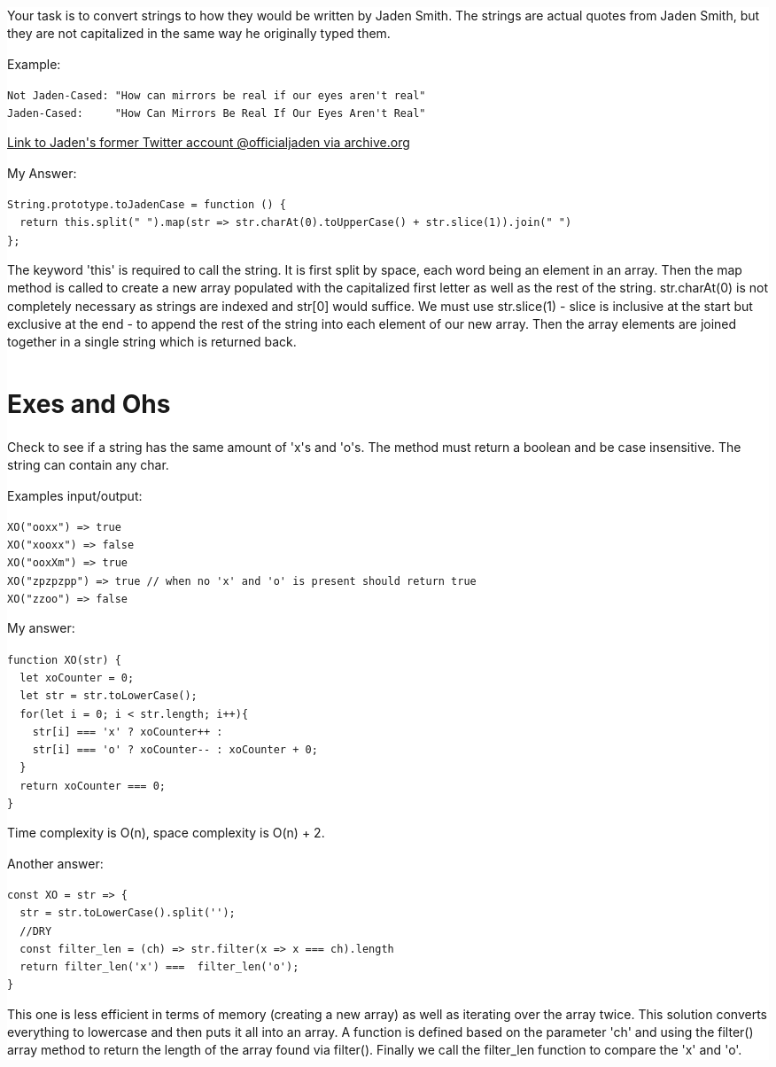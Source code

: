 Your task is to convert strings to how they would be written by Jaden Smith. The strings are actual quotes from Jaden Smith, but they are not capitalized in the same way he originally typed them.

Example:

```
Not Jaden-Cased: "How can mirrors be real if our eyes aren't real"
Jaden-Cased:     "How Can Mirrors Be Real If Our Eyes Aren't Real"
```

[Link to Jaden's former Twitter account @officialjaden via archive.org](https://web.archive.org/web/20190624190255/https://twitter.com/officialjaden)

My Answer:
```
String.prototype.toJadenCase = function () {
  return this.split(" ").map(str => str.charAt(0).toUpperCase() + str.slice(1)).join(" ")
};
```
The keyword 'this' is required to call the string. It is first split by space, each word being an element in an array. Then the map method is called to create a new array populated with the capitalized first letter as well as the rest of the string. str.charAt(0) is not completely necessary as strings are indexed and str[0] would suffice. We must use str.slice(1) - slice is inclusive at the start but exclusive at the end - to append the rest of the string into each element of our new array. Then the array elements are joined together in a single string which is returned back.

# Exes and Ohs
Check to see if a string has the same amount of 'x's and 'o's. The method must return a boolean and be case insensitive. The string can contain any char.

Examples input/output:

```
XO("ooxx") => true
XO("xooxx") => false
XO("ooxXm") => true
XO("zpzpzpp") => true // when no 'x' and 'o' is present should return true
XO("zzoo") => false
```

My answer:
```
function XO(str) {
  let xoCounter = 0;
  let str = str.toLowerCase();
  for(let i = 0; i < str.length; i++){
    str[i] === 'x' ? xoCounter++ : 
    str[i] === 'o' ? xoCounter-- : xoCounter + 0;
  }
  return xoCounter === 0;
}
```
Time complexity is O(n), space complexity is O(n) + 2. 

Another answer:
```
const XO = str => {
  str = str.toLowerCase().split('');
  //DRY
  const filter_len = (ch) => str.filter(x => x === ch).length
  return filter_len('x') ===  filter_len('o');
} 
```
This one is less efficient in terms of memory (creating a new array) as well as iterating over the array twice. 
This solution converts everything to lowercase and then puts it all into an array. A function is defined based on the parameter 'ch' and using the filter() array method to return the length of the array found via filter(). Finally we call the filter_len function to compare the 'x' and 'o'. 